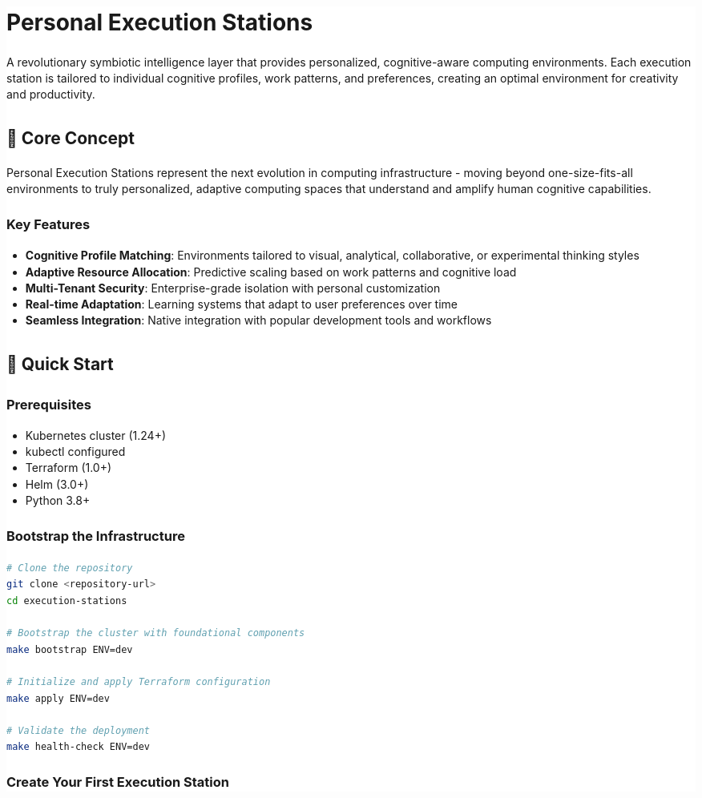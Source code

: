 # Personal Execution Stations

A revolutionary symbiotic intelligence layer that provides personalized, cognitive-aware computing environments. Each execution station is tailored to individual cognitive profiles, work patterns, and preferences, creating an optimal environment for creativity and productivity.

## 🧠 Core Concept

Personal Execution Stations represent the next evolution in computing infrastructure - moving beyond one-size-fits-all environments to truly personalized, adaptive computing spaces that understand and amplify human cognitive capabilities.

### Key Features

- **Cognitive Profile Matching**: Environments tailored to visual, analytical, collaborative, or experimental thinking styles
- **Adaptive Resource Allocation**: Predictive scaling based on work patterns and cognitive load
- **Multi-Tenant Security**: Enterprise-grade isolation with personal customization
- **Real-time Adaptation**: Learning systems that adapt to user preferences over time
- **Seamless Integration**: Native integration with popular development tools and workflows

## 🚀 Quick Start

### Prerequisites

- Kubernetes cluster (1.24+)
- kubectl configured
- Terraform (1.0+)
- Helm (3.0+)
- Python 3.8+

### Bootstrap the Infrastructure

```bash
# Clone the repository
git clone <repository-url>
cd execution-stations

# Bootstrap the cluster with foundational components
make bootstrap ENV=dev

# Initialize and apply Terraform configuration
make apply ENV=dev

# Validate the deployment
make health-check ENV=dev
```

### Create Your First Execution Station
